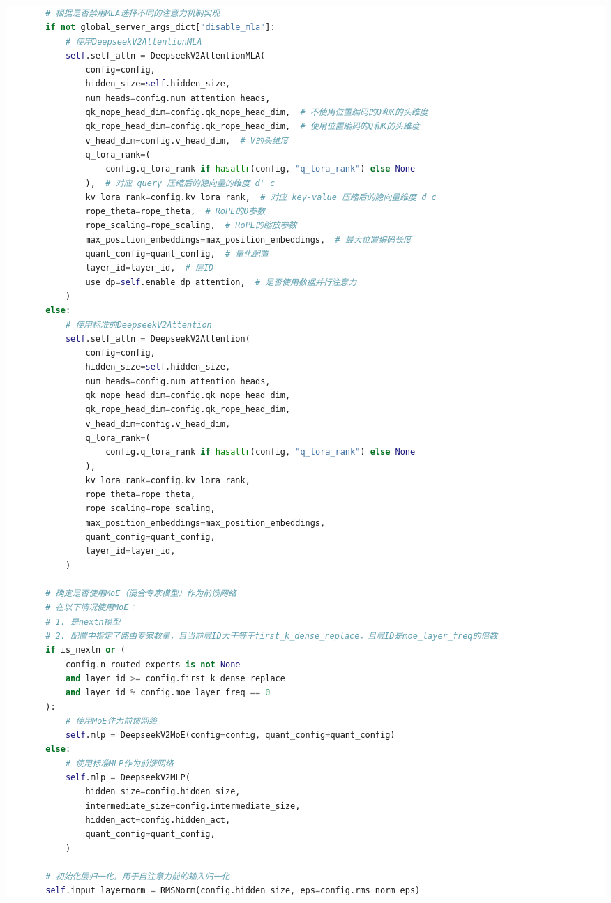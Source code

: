 ```python
        # 根据是否禁用MLA选择不同的注意力机制实现
        if not global_server_args_dict["disable_mla"]:
            # 使用DeepseekV2AttentionMLA
            self.self_attn = DeepseekV2AttentionMLA(
                config=config,
                hidden_size=self.hidden_size,
                num_heads=config.num_attention_heads,
                qk_nope_head_dim=config.qk_nope_head_dim,  # 不使用位置编码的Q和K的头维度
                qk_rope_head_dim=config.qk_rope_head_dim,  # 使用位置编码的Q和K的头维度
                v_head_dim=config.v_head_dim,  # V的头维度
                q_lora_rank=(
                    config.q_lora_rank if hasattr(config, "q_lora_rank") else None
                ),  # 对应 query 压缩后的隐向量的维度 d'_c
                kv_lora_rank=config.kv_lora_rank,  # 对应 key-value 压缩后的隐向量维度 d_c
                rope_theta=rope_theta,  # RoPE的θ参数
                rope_scaling=rope_scaling,  # RoPE的缩放参数
                max_position_embeddings=max_position_embeddings,  # 最大位置编码长度
                quant_config=quant_config,  # 量化配置
                layer_id=layer_id,  # 层ID
                use_dp=self.enable_dp_attention,  # 是否使用数据并行注意力
            )
        else:
            # 使用标准的DeepseekV2Attention
            self.self_attn = DeepseekV2Attention(
                config=config,
                hidden_size=self.hidden_size,
                num_heads=config.num_attention_heads,
                qk_nope_head_dim=config.qk_nope_head_dim,
                qk_rope_head_dim=config.qk_rope_head_dim,
                v_head_dim=config.v_head_dim,
                q_lora_rank=(
                    config.q_lora_rank if hasattr(config, "q_lora_rank") else None
                ),
                kv_lora_rank=config.kv_lora_rank,
                rope_theta=rope_theta,
                rope_scaling=rope_scaling,
                max_position_embeddings=max_position_embeddings,
                quant_config=quant_config,
                layer_id=layer_id,
            )
            
        # 确定是否使用MoE（混合专家模型）作为前馈网络
        # 在以下情况使用MoE：
        # 1. 是nextn模型
        # 2. 配置中指定了路由专家数量，且当前层ID大于等于first_k_dense_replace，且层ID是moe_layer_freq的倍数
        if is_nextn or (
            config.n_routed_experts is not None
            and layer_id >= config.first_k_dense_replace
            and layer_id % config.moe_layer_freq == 0
        ):
            # 使用MoE作为前馈网络
            self.mlp = DeepseekV2MoE(config=config, quant_config=quant_config)
        else:
            # 使用标准MLP作为前馈网络
            self.mlp = DeepseekV2MLP(
                hidden_size=config.hidden_size,
                intermediate_size=config.intermediate_size,
                hidden_act=config.hidden_act,
                quant_config=quant_config,
            )
            
        # 初始化层归一化，用于自注意力前的输入归一化
        self.input_layernorm = RMSNorm(config.hidden_size, eps=config.rms_norm_eps)
```